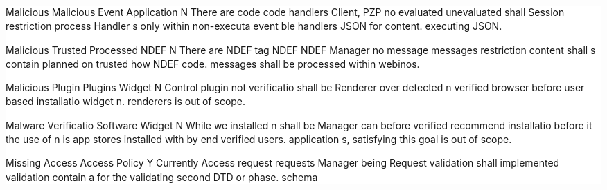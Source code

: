   Malicious   Malicious   Event       Application N           There are
  code        code        handlers    Client, PZP             no
  evaluated   unevaluated shall       Session                 restriction
                          process     Handler                 s
                          only                                within
                          non-executa                         event
                          ble                                 handlers
                          JSON                                for
                          content.                            executing
                                                              JSON.

  Malicious   Trusted     Processed   NDEF        N           There are
  NDEF tag    NDEF        NDEF        Manager                 no
              message     messages                            restriction
              content     shall                               s
                          contain                             planned on
                          trusted                             how NDEF
                          code.                               messages
                                                              shall be
                                                              processed
                                                              within
                                                              webinos.

  Malicious   Plugin      Plugins     Widget      N           Control
  plugin not  verificatio shall be    Renderer                over
  detected    n           verified                            browser
                          before user                         based
                          installatio                         widget
                          n.                                  renderers
                                                              is out of
                                                              scope.

  Malware     Verificatio Software    Widget      N           While we
  installed   n           shall be    Manager                 can
              before      verified                            recommend
              installatio before it                           the use of
              n           is                                  app stores
                          installed                           with
                          by end                              verified
                          users.                              application
                                                              s,
                                                              satisfying
                                                              this goal
                                                              is out of
                                                              scope.

  Missing     Access      Access      Policy      Y           Currently
  Access      request     requests    Manager                 being
  Request     validation  shall                               implemented
  validation              contain a                           for the
                          validating                          second
                          DTD or                              phase.
                          schema                              
